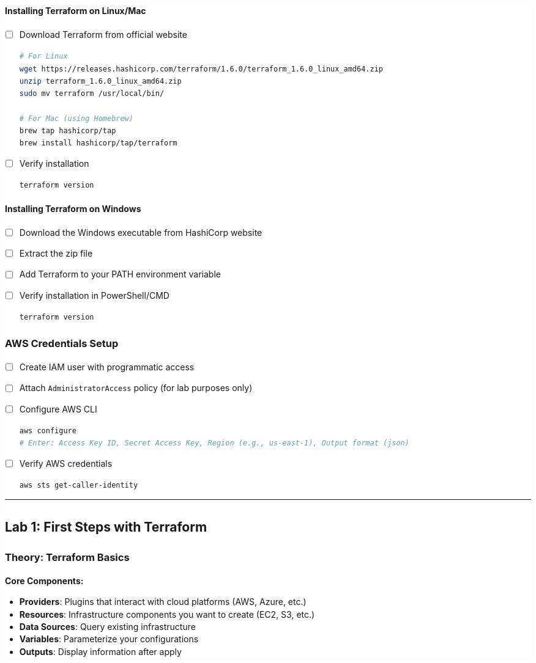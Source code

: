 #### Installing Terraform on Linux/Mac

- [ ] Download Terraform from official website
  ```bash
  # For Linux
  wget https://releases.hashicorp.com/terraform/1.6.0/terraform_1.6.0_linux_amd64.zip
  unzip terraform_1.6.0_linux_amd64.zip
  sudo mv terraform /usr/local/bin/
  
  # For Mac (using Homebrew)
  brew tap hashicorp/tap
  brew install hashicorp/tap/terraform
  ```

- [ ] Verify installation
  ```bash
  terraform version
  ```

#### Installing Terraform on Windows

- [ ] Download the Windows executable from HashiCorp website
- [ ] Extract the zip file
- [ ] Add Terraform to your PATH environment variable
- [ ] Verify installation in PowerShell/CMD

  ```powershell
  terraform version
  ```

### AWS Credentials Setup

- [ ] Create IAM user with programmatic access
- [ ] Attach `AdministratorAccess` policy (for lab purposes only)
- [ ] Configure AWS CLI

  ```bash
  aws configure
  # Enter: Access Key ID, Secret Access Key, Region (e.g., us-east-1), Output format (json)
  ```

- [ ] Verify AWS credentials

  ```bash
  aws sts get-caller-identity
  ```

---

## Lab 1: First Steps with Terraform

### Theory: Terraform Basics

**Core Components:**
- **Providers**: Plugins that interact with cloud platforms (AWS, Azure, etc.)
- **Resources**: Infrastructure components you want to create (EC2, S3, etc.)
- **Data Sources**: Query existing infrastructure
- **Variables**: Parameterize your configurations
- **Outputs**: Display information after apply
